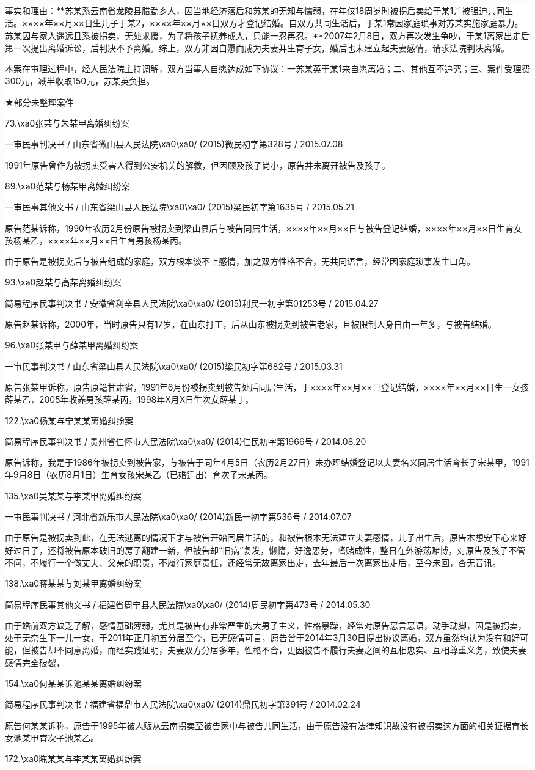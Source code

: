 事实和理由：**苏某系云南省龙陵县腊勐乡人，因当地经济落后和苏某的无知与懦弱，在年仅18周岁时被拐后卖给于某1并被强迫共同生活。××××年××月××日生儿子于某2，××××年××月××日双方才登记结婚。自双方共同生活后，于某1常因家庭琐事对苏某实施家庭暴力。苏某因与家人遥远且系被拐卖，无处求援，为了将孩子抚养成人，只能一忍再忍。**2007年2月8日，双方再次发生争吵，于某1离家出走后第一次提出离婚诉讼，后判决不予离婚。综上，双方非因自愿而成为夫妻并生育子女，婚后也未建立起夫妻感情，请求法院判决离婚。

本案在审理过程中，经人民法院主持调解，双方当事人自愿达成如下协议：一苏某英于某1来自愿离婚；二、其他互不追究；三、案件受理费300元，减半收取150元，苏某英负担。

★部分未整理案件

73.\xa0张某与朱某甲离婚纠纷案

一审民事判决书 / 山东省微山县人民法院\xa0\xa0/ (2015)微民初字第328号 / 2015.07.08

1991年原告曾作为被拐卖受害人得到公安机关的解救，但因顾及孩子尚小，原告并未离开被告及孩子。

89.\xa0范某与杨某甲离婚纠纷案

一审民事其他文书 / 山东省梁山县人民法院\xa0\xa0/ (2015)梁民初字第1635号 / 2015.05.21

原告范某诉称，1990年农历2月份原告被拐卖到梁山县后与被告同居生活，××××年××月××日与被告登记结婚，××××年××月××日生育女孩杨某乙，××××年××月××日生育男孩杨某丙。

由于原告是被拐卖后与被告组成的家庭，双方根本谈不上感情，加之双方性格不合，无共同语言，经常因家庭琐事发生口角。

93.\xa0赵某与高某离婚纠纷案

简易程序民事判决书 / 安徽省利辛县人民法院\xa0\xa0/ (2015)利民一初字第01253号 / 2015.04.27

原告赵某诉称，2000年，当时原告只有17岁，在山东打工，后从山东被拐卖到被告老家，且被限制人身自由一年多，与被告结婚。

96.\xa0张某甲与薛某甲离婚纠纷案

一审民事判决书 / 山东省梁山县人民法院\xa0\xa0/ (2015)梁民初字第682号 / 2015.03.31

原告张某甲诉称，原告原籍甘肃省，1991年6月份被拐卖到被告处后同居生活，于××××年××月××日登记结婚，××××年××月××日生一女孩薛某乙，2005年收养男孩薛某丙，1998年X月X日生次女薛某丁。

122.\xa0杨某与宁某某离婚纠纷案

简易程序民事判决书 / 贵州省仁怀市人民法院\xa0\xa0/ (2014)仁民初字第1966号 / 2014.08.20

原告诉称，我是于1986年被拐卖到被告家，与被告于同年4月5日（农历2月27日）未办理结婚登记以夫妻名义同居生活育长子宋某甲，1991年9月8日（农历8月1日）生育女孩宋某乙（已婚迁出）育次子宋某丙。

135.\xa0吴某某与李某甲离婚纠纷案

一审民事判决书 / 河北省新乐市人民法院\xa0\xa0/ (2014)新民一初字第536号 / 2014.07.07

由于原告是被拐卖到此，在无法逃离的情况下才与被告开始同居生活的，和被告根本无法建立夫妻感情，儿子出生后，原告本想安下心来好好过日子，还将被告原本破旧的房子翻建一新，但被告却“旧病”复发，懒惰，好逸恶劳，嗜赌成性，整日在外游荡赌博，对原告及孩子不管不问，不履行一个做丈夫、父亲的职责，不履行家庭责任，还经常无故离家出走，去年最后一次离家出走后，至今未回，杳无音讯。

138.\xa0蒋某某与刘某甲离婚纠纷案

简易程序民事其他文书 / 福建省周宁县人民法院\xa0\xa0/ (2014)周民初字第473号 / 2014.05.30

由于婚前双方缺乏了解，感情基础薄弱，尤其是被告有非常严重的大男子主义，性格暴躁，经常对原告恶言恶语，动手动脚，因是被拐卖，处于无奈生下一儿一女，于2011年正月初五分居至今，已无感情可言，原告曾于2014年3月30日提出协议离婚，双方虽然均认为没有和好可能，但被告却不同意离婚，而经实践证明，夫妻双方分居多年，性格不合，更因被告不履行夫妻之间的互相忠实、互相尊重义务，致使夫妻感情完全破裂，

154.\xa0何某某诉池某某离婚纠纷案

简易程序民事判决书 / 福建省福鼎市人民法院\xa0\xa0/ (2014)鼎民初字第391号 / 2014.02.24

原告何某某诉称，原告于1995年被人贩从云南拐卖至被告家中与被告共同生活，由于原告没有法律知识故没有被拐卖这方面的相关证据育长女池某甲育次子池某乙。

172.\xa0陈某某与李某某离婚纠纷案
